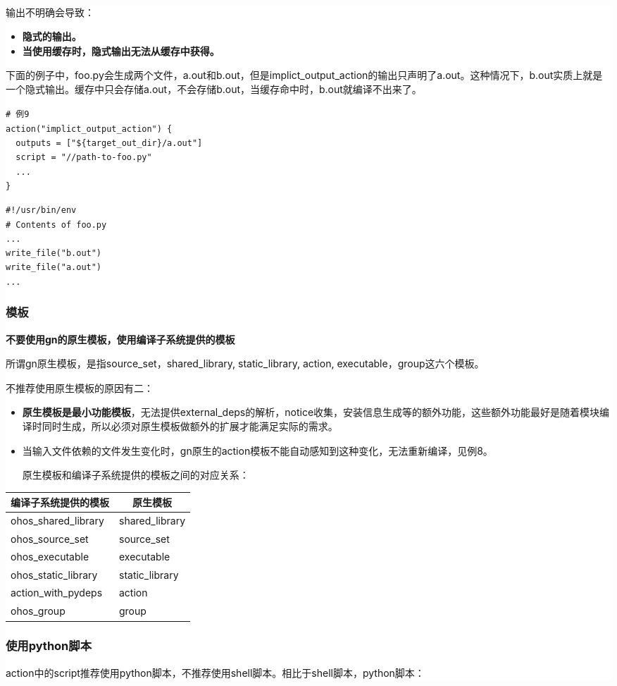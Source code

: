 输出不明确会导致：

- **隐式的输出。**
- **当使用缓存时，隐式输出无法从缓存中获得。**

下面的例子中，foo.py会生成两个文件，a.out和b.out，但是implict_output_action的输出只声明了a.out。这种情况下，b.out实质上就是一个隐式输出。缓存中只会存储a.out，不会存储b.out，当缓存命中时，b.out就编译不出来了。

```shell
# 例9
action("implict_output_action") {
  outputs = ["${target_out_dir}/a.out"]
  script = "//path-to-foo.py"
  ...
}
```

```shell
#!/usr/bin/env
# Contents of foo.py
...
write_file("b.out")
write_file("a.out")
...
```

### 模板

**不要使用gn的原生模板，使用编译子系统提供的模板**

所谓gn原生模板，是指source_set，shared_library, static_library, action, executable，group这六个模板。

不推荐使用原生模板的原因有二：

- **原生模板是最小功能模板**，无法提供external_deps的解析，notice收集，安装信息生成等的额外功能，这些额外功能最好是随着模块编译时同时生成，所以必须对原生模板做额外的扩展才能满足实际的需求。

- 当输入文件依赖的文件发生变化时，gn原生的action模板不能自动感知到这种变化，无法重新编译，见例8。

  原生模板和编译子系统提供的模板之间的对应关系：

| 编译子系统提供的模板  | 原生模板       |
| :------------------ | -------------- |
| ohos_shared_library | shared_library |
| ohos_source_set     | source_set     |
| ohos_executable     | executable     |
| ohos_static_library | static_library |
| action_with_pydeps  | action         |
| ohos_group          | group          |

### 使用python脚本

action中的script推荐使用python脚本，不推荐使用shell脚本。相比于shell脚本，python脚本：
